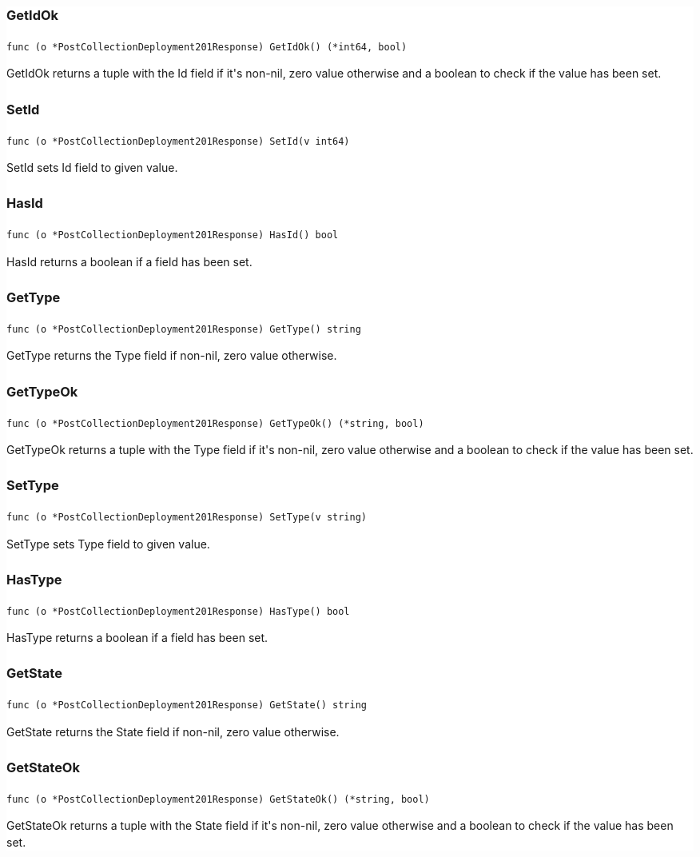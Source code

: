 ### GetIdOk

`func (o *PostCollectionDeployment201Response) GetIdOk() (*int64, bool)`

GetIdOk returns a tuple with the Id field if it's non-nil, zero value otherwise
and a boolean to check if the value has been set.

### SetId

`func (o *PostCollectionDeployment201Response) SetId(v int64)`

SetId sets Id field to given value.

### HasId

`func (o *PostCollectionDeployment201Response) HasId() bool`

HasId returns a boolean if a field has been set.

### GetType

`func (o *PostCollectionDeployment201Response) GetType() string`

GetType returns the Type field if non-nil, zero value otherwise.

### GetTypeOk

`func (o *PostCollectionDeployment201Response) GetTypeOk() (*string, bool)`

GetTypeOk returns a tuple with the Type field if it's non-nil, zero value otherwise
and a boolean to check if the value has been set.

### SetType

`func (o *PostCollectionDeployment201Response) SetType(v string)`

SetType sets Type field to given value.

### HasType

`func (o *PostCollectionDeployment201Response) HasType() bool`

HasType returns a boolean if a field has been set.

### GetState

`func (o *PostCollectionDeployment201Response) GetState() string`

GetState returns the State field if non-nil, zero value otherwise.

### GetStateOk

`func (o *PostCollectionDeployment201Response) GetStateOk() (*string, bool)`

GetStateOk returns a tuple with the State field if it's non-nil, zero value otherwise
and a boolean to check if the value has been set.
